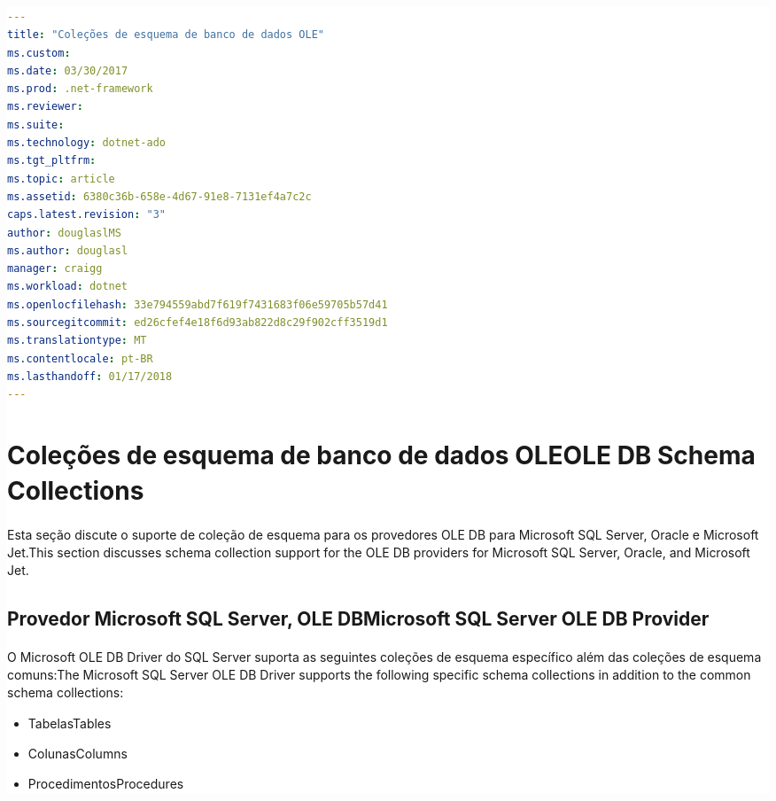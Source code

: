 ```yaml
---
title: "Coleções de esquema de banco de dados OLE"
ms.custom: 
ms.date: 03/30/2017
ms.prod: .net-framework
ms.reviewer: 
ms.suite: 
ms.technology: dotnet-ado
ms.tgt_pltfrm: 
ms.topic: article
ms.assetid: 6380c36b-658e-4d67-91e8-7131ef4a7c2c
caps.latest.revision: "3"
author: douglaslMS
ms.author: douglasl
manager: craigg
ms.workload: dotnet
ms.openlocfilehash: 33e794559abd7f619f7431683f06e59705b57d41
ms.sourcegitcommit: ed26cfef4e18f6d93ab822d8c29f902cff3519d1
ms.translationtype: MT
ms.contentlocale: pt-BR
ms.lasthandoff: 01/17/2018
---
```

# <a name="ole-db-schema-collections"></a><span data-ttu-id="6d8f6-102">Coleções de esquema de banco de dados OLE</span><span class="sxs-lookup"><span data-stu-id="6d8f6-102">OLE DB Schema Collections</span></span>
<span data-ttu-id="6d8f6-103">Esta seção discute o suporte de coleção de esquema para os provedores OLE DB para Microsoft SQL Server, Oracle e Microsoft Jet.</span><span class="sxs-lookup"><span data-stu-id="6d8f6-103">This section discusses schema collection support for the OLE DB providers for Microsoft SQL Server, Oracle, and Microsoft Jet.</span></span>  
  
## <a name="microsoft-sql-server-ole-db-provider"></a><span data-ttu-id="6d8f6-104">Provedor Microsoft SQL Server, OLE DB</span><span class="sxs-lookup"><span data-stu-id="6d8f6-104">Microsoft SQL Server OLE DB Provider</span></span>  
 <span data-ttu-id="6d8f6-105">O Microsoft OLE DB Driver do SQL Server suporta as seguintes coleções de esquema específico além das coleções de esquema comuns:</span><span class="sxs-lookup"><span data-stu-id="6d8f6-105">The Microsoft SQL Server OLE DB Driver supports the following specific schema collections in addition to the common schema collections:</span></span>  
  
-   <span data-ttu-id="6d8f6-106">Tabelas</span><span class="sxs-lookup"><span data-stu-id="6d8f6-106">Tables</span></span>  
  
-   <span data-ttu-id="6d8f6-107">Colunas</span><span class="sxs-lookup"><span data-stu-id="6d8f6-107">Columns</span></span>  
  
-   <span data-ttu-id="6d8f6-108">Procedimentos</span><span class="sxs-lookup"><span data-stu-id="6d8f6-108">Procedures</span></span>  
  